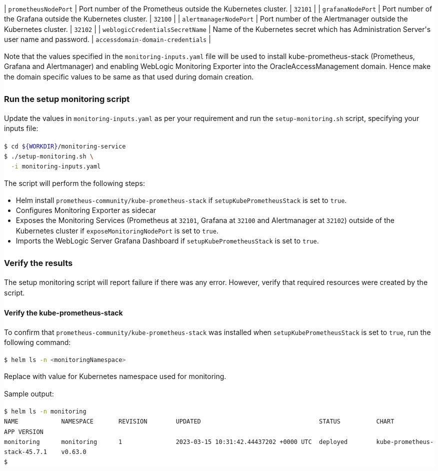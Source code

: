 | `prometheusNodePort` | Port number of the Prometheus outside the Kubernetes cluster. | `32101` |
| `grafanaNodePort` | Port number of the Grafana outside the Kubernetes cluster. | `32100` |
| `alertmanagerNodePort` | Port number of the Alertmanager outside the Kubernetes cluster. | `32102` |
| `weblogicCredentialsSecretName` | Name of the Kubernetes secret which has Administration Server's user name and password. | `accessdomain-domain-credentials` |

Note that the values specified in the `monitoring-inputs.yaml` file will be used to install kube-prometheus-stack (Prometheus, Grafana and Alertmanager) and enabling WebLogic Monitoring Exporter into the OracleAccessManagement domain. Hence make the domain specific values to be same as that used during domain creation.

### Run the setup monitoring script

Update the values in `monitoring-inputs.yaml` as per your requirement and run the `setup-monitoring.sh` script, specifying your inputs file:

```bash
$ cd ${WORKDIR}/monitoring-service
$ ./setup-monitoring.sh \
  -i monitoring-inputs.yaml
```
The script will perform the following steps:

- Helm install `prometheus-community/kube-prometheus-stack` if `setupKubePrometheusStack` is set to `true`.
- Configures Monitoring Exporter as sidecar
- Exposes the Monitoring Services (Prometheus at `32101`, Grafana at `32100` and Alertmanager at `32102`) outside of the Kubernetes cluster if `exposeMonitoringNodePort` is set to `true`.
- Imports the WebLogic Server Grafana Dashboard if `setupKubePrometheusStack` is set to `true`.

### Verify the results
The setup monitoring script will report failure if there was any error. However, verify that required resources were created by the script.

#### Verify the kube-prometheus-stack

To confirm that `prometheus-community/kube-prometheus-stack` was installed when `setupKubePrometheusStack` is set to `true`, run the following command:

```bash
$ helm ls -n <monitoringNamespace>
```
Replace <monitoringNamespace> with value for Kubernetes namespace used for monitoring.

Sample output:
```bash
$ helm ls -n monitoring
NAME            NAMESPACE       REVISION        UPDATED                                 STATUS          CHART                           APP VERSION
monitoring      monitoring      1               2023-03-15 10:31:42.44437202 +0000 UTC  deployed        kube-prometheus-stack-45.7.1    v0.63.0
$
```
